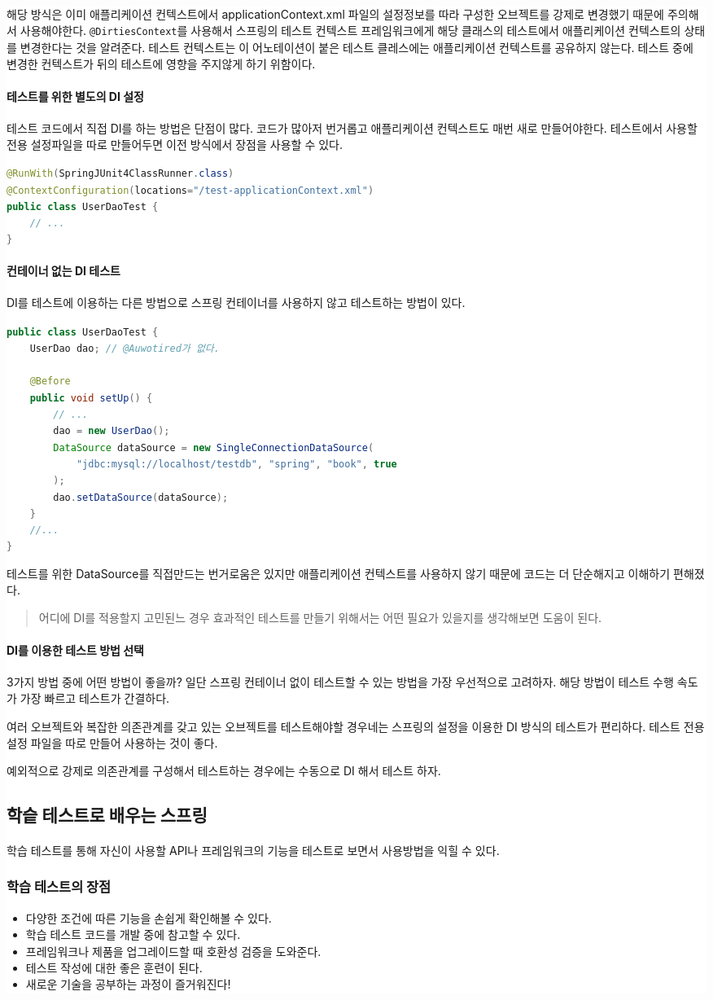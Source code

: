해당 방식은 이미 애플리케이션 컨텍스트에서 applicationContext.xml 파일의 설정정보를 따라 구성한 오브젝트를 강제로 변경했기 때문에 주의해서 사용해야한다. `@DirtiesContext`를 사용해서 스프링의 테스트 컨텍스트 프레임워크에게 해당 클래스의 테스트에서 애플리케이션 컨텍스트의 상태를 변경한다는 것을 알려준다. 테스트 컨텍스트는 이 어노테이션이 붙은 테스트 클레스에는 애플리케이션 컨텍스트를 공유하지 않는다. 테스트 중에 변경한 컨텍스트가 뒤의 테스트에 영향을 주지않게 하기 위함이다. 

#### 테스트를 위한 별도의 DI 설정
테스트 코드에서 직접 DI를 하는 방법은 단점이 많다. 코드가 많아저 번거롭고 애플리케이션 컨텍스트도 매번 새로 만들어야한다. 테스트에서 사용할 전용 설정파일을 따로 만들어두면 이전 방식에서 장점을 사용할 수 있다.

```java
@RunWith(SpringJUnit4ClassRunner.class)
@ContextConfiguration(locations="/test-applicationContext.xml")
public class UserDaoTest {
    // ...
}
```

#### 컨테이너 없는 DI 테스트
DI를 테스트에 이용하는 다른 방법으로 스프링 컨테이너를 사용하지 않고 테스트하는 방법이 있다. 

```java
public class UserDaoTest {
    UserDao dao; // @Auwotired가 없다.

    @Before
    public void setUp() {
        // ...
        dao = new UserDao();
        DataSource dataSource = new SingleConnectionDataSource(
            "jdbc:mysql://localhost/testdb", "spring", "book", true
        );
        dao.setDataSource(dataSource);
    }
    //...
}
```

테스트를 위한 DataSource를 직접만드는 번거로움은 있지만 애플리케이션 컨텍스트를 사용하지 않기 때문에 코드는 더 단순해지고 이해하기 편해졌다. 

> 어디에 DI를 적용할지 고민된느 경우 효과적인 테스트를 만들기 위해서는 어떤 필요가 있을지를 생각해보면 도움이 된다.

#### DI를 이용한 테스트 방법 선택
3가지 방법 중에 어떤 방법이 좋을까? 일단 스프링 컨테이너 없이 테스트할 수 있는 방법을 가장 우선적으로 고려하자. 해당 방법이 테스트 수행 속도가 가장 빠르고 테스트가 간결하다. 

여러 오브젝트와 복잡한 의존관계를 갖고 있는 오브젝트를 테스트해야할 경우네는 스프링의 설정을 이용한 DI 방식의 테스트가 편리하다. 테스트 전용 설정 파일을 따로 만들어 사용하는 것이 좋다. 

예외적으로 강제로 의존관계를 구성해서 테스트하는 경우에는 수동으로 DI 해서 테스트 하자.

## 학슽 테스트로 배우는 스프링
학습 테스트를 통해 자신이 사용할 API나 프레임워크의 기능을 테스트로 보면서 사용방법을 익힐 수 있다.

### 학습 테스트의 장점
- 다양한 조건에 따른 기능을 손쉽게 확인해볼 수 있다.
- 학습 테스트 코드를 개발 중에 참고할 수 있다.
- 프레임워크나 제품을 업그레이드할 때 호환성 검증을 도와준다.
- 테스트 작성에 대한 좋은 훈련이 된다.
- 새로운 기술을 공부하는 과정이 즐거워진다!
